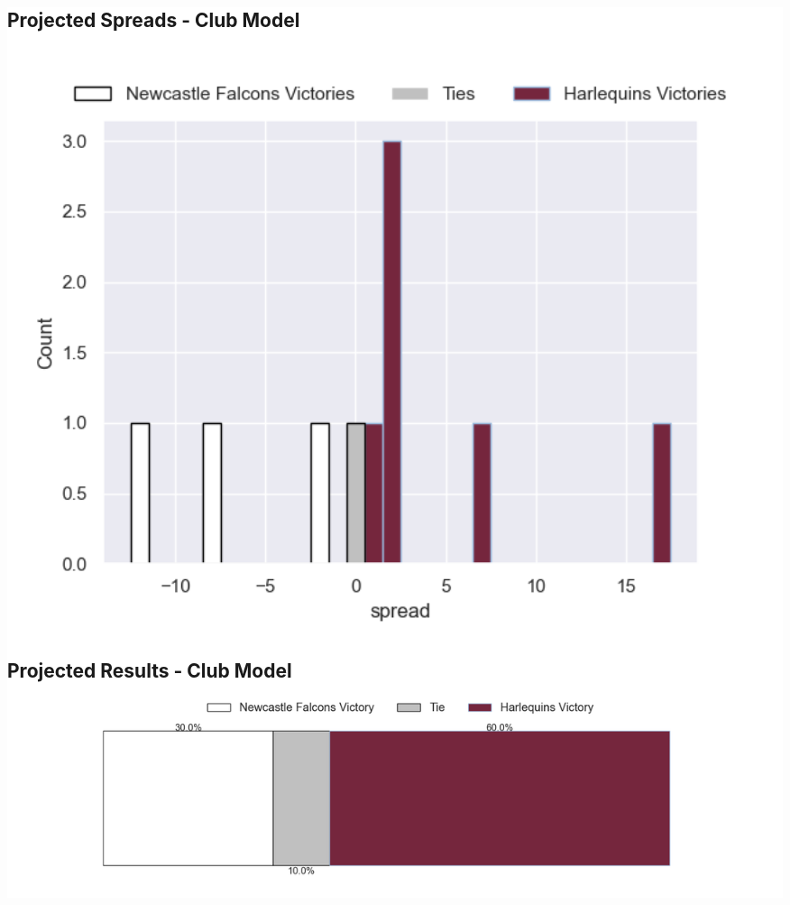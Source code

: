 ## Projected Spreads - Club Model


<p float="left">
<img src="../comp_files/plots/2026-05-09-NewcastleFalcons_V_Harlequins_spreads.png" width="99%" />
</p>

## Projected Results - Club Model


<p float="left">
<img src="../comp_files/plots/2026-05-09-NewcastleFalcons_V_Harlequins_resultbar.png" width="99%" />
</p>
